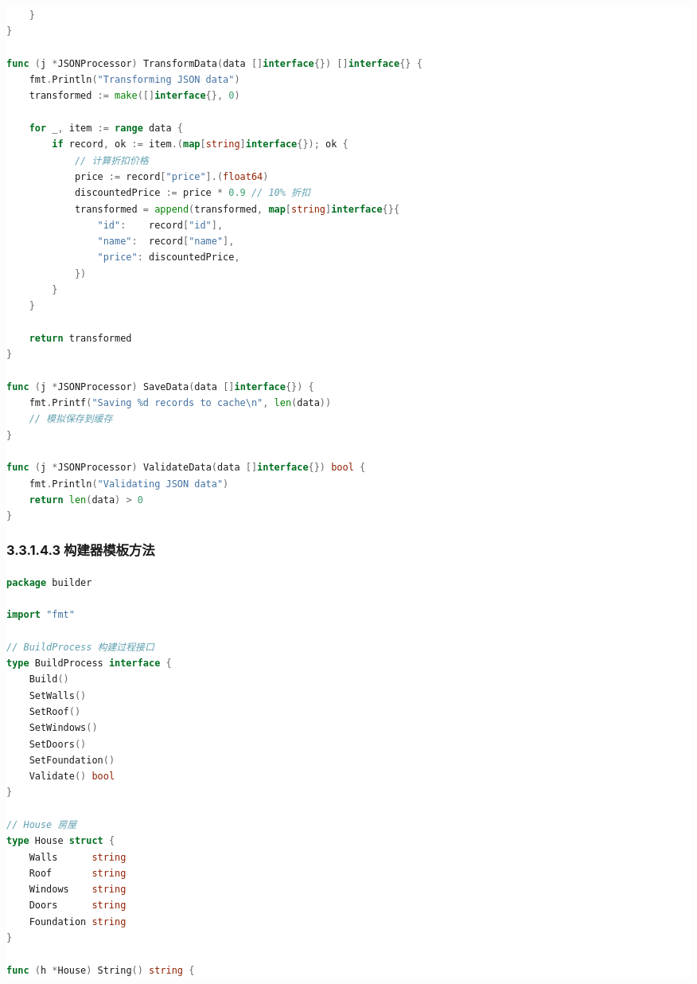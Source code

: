 ```go
    }
}

func (j *JSONProcessor) TransformData(data []interface{}) []interface{} {
    fmt.Println("Transforming JSON data")
    transformed := make([]interface{}, 0)
    
    for _, item := range data {
        if record, ok := item.(map[string]interface{}); ok {
            // 计算折扣价格
            price := record["price"].(float64)
            discountedPrice := price * 0.9 // 10% 折扣
            transformed = append(transformed, map[string]interface{}{
                "id":    record["id"],
                "name":  record["name"],
                "price": discountedPrice,
            })
        }
    }
    
    return transformed
}

func (j *JSONProcessor) SaveData(data []interface{}) {
    fmt.Printf("Saving %d records to cache\n", len(data))
    // 模拟保存到缓存
}

func (j *JSONProcessor) ValidateData(data []interface{}) bool {
    fmt.Println("Validating JSON data")
    return len(data) > 0
}

```

### 3.3.1.4.3 构建器模板方法

```go
package builder

import "fmt"

// BuildProcess 构建过程接口
type BuildProcess interface {
    Build()
    SetWalls()
    SetRoof()
    SetWindows()
    SetDoors()
    SetFoundation()
    Validate() bool
}

// House 房屋
type House struct {
    Walls      string
    Roof       string
    Windows    string
    Doors      string
    Foundation string
}

func (h *House) String() string {
```